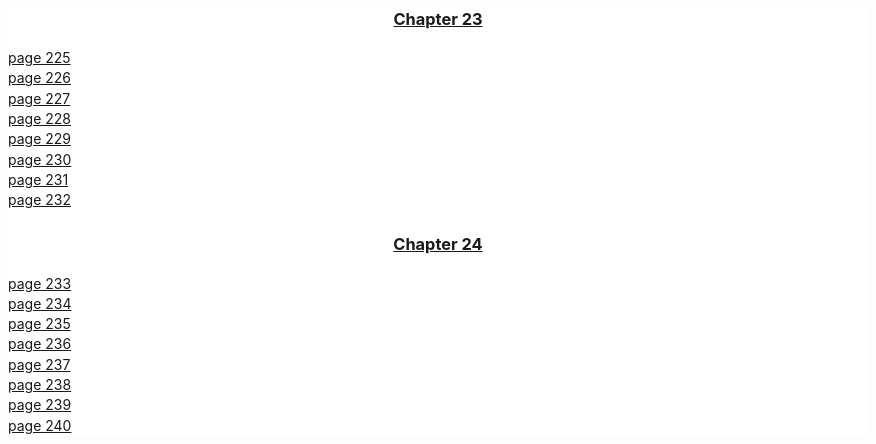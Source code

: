  <h3 align="CENTER"><a href="mos28.htm">Chapter 23</a></h3>
 <a href="mos28.htm#page_225">page 225</a><br>
 <a href="mos28.htm#page_226">page 226</a><br>
 <a href="mos28.htm#page_227">page 227</a><br>
 <a href="mos28.htm#page_228">page 228</a><br>
 <a href="mos28.htm#page_229">page 229</a><br>
 <a href="mos28.htm#page_230">page 230</a><br>
 <a href="mos28.htm#page_231">page 231</a><br>
 <a href="mos28.htm#page_232">page 232</a><br>
 <h3 align="CENTER"><a href="mos29.htm">Chapter 24</a></h3>
 <a href="mos29.htm#page_233">page 233</a><br>
 <a href="mos29.htm#page_234">page 234</a><br>
 <a href="mos29.htm#page_235">page 235</a><br>
 <a href="mos29.htm#page_236">page 236</a><br>
 <a href="mos29.htm#page_237">page 237</a><br>
 <a href="mos29.htm#page_238">page 238</a><br>
 <a href="mos29.htm#page_239">page 239</a><br>
 <a href="mos29.htm#page_240">page 240</a><br>
 </body>